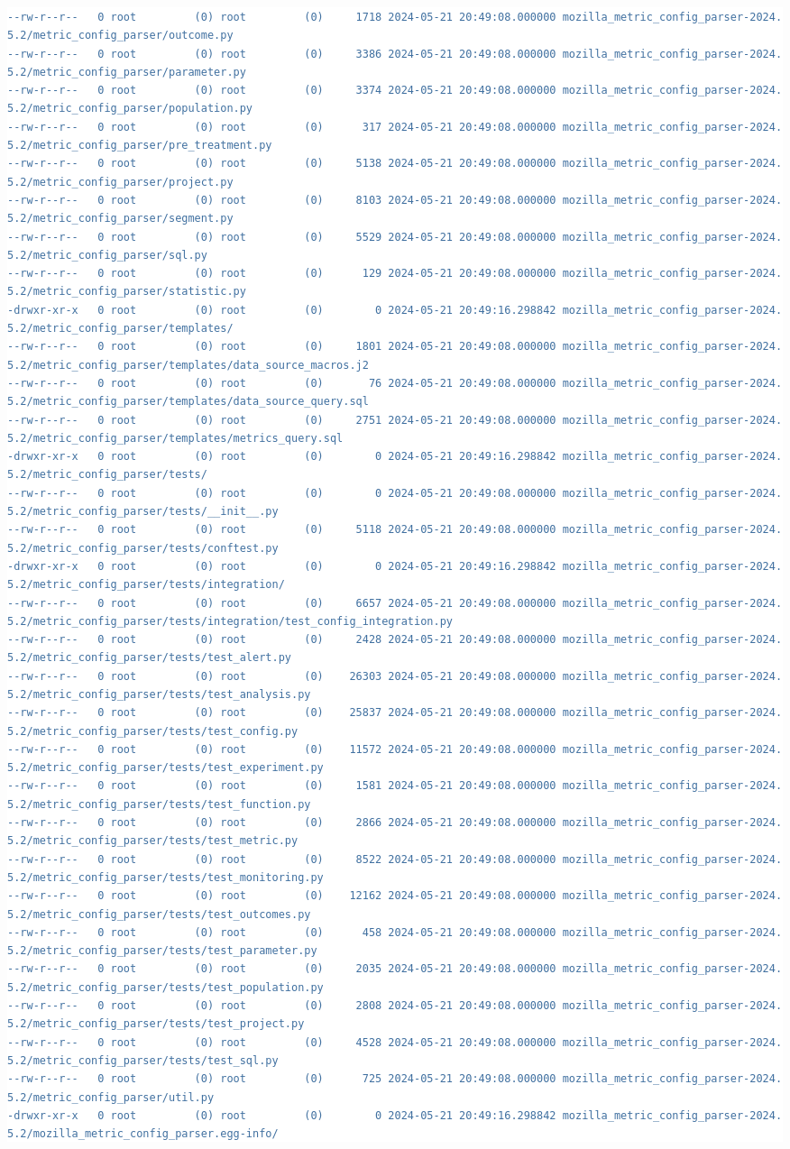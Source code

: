 ```diff
--rw-r--r--   0 root         (0) root         (0)     1718 2024-05-21 20:49:08.000000 mozilla_metric_config_parser-2024.5.2/metric_config_parser/outcome.py
--rw-r--r--   0 root         (0) root         (0)     3386 2024-05-21 20:49:08.000000 mozilla_metric_config_parser-2024.5.2/metric_config_parser/parameter.py
--rw-r--r--   0 root         (0) root         (0)     3374 2024-05-21 20:49:08.000000 mozilla_metric_config_parser-2024.5.2/metric_config_parser/population.py
--rw-r--r--   0 root         (0) root         (0)      317 2024-05-21 20:49:08.000000 mozilla_metric_config_parser-2024.5.2/metric_config_parser/pre_treatment.py
--rw-r--r--   0 root         (0) root         (0)     5138 2024-05-21 20:49:08.000000 mozilla_metric_config_parser-2024.5.2/metric_config_parser/project.py
--rw-r--r--   0 root         (0) root         (0)     8103 2024-05-21 20:49:08.000000 mozilla_metric_config_parser-2024.5.2/metric_config_parser/segment.py
--rw-r--r--   0 root         (0) root         (0)     5529 2024-05-21 20:49:08.000000 mozilla_metric_config_parser-2024.5.2/metric_config_parser/sql.py
--rw-r--r--   0 root         (0) root         (0)      129 2024-05-21 20:49:08.000000 mozilla_metric_config_parser-2024.5.2/metric_config_parser/statistic.py
-drwxr-xr-x   0 root         (0) root         (0)        0 2024-05-21 20:49:16.298842 mozilla_metric_config_parser-2024.5.2/metric_config_parser/templates/
--rw-r--r--   0 root         (0) root         (0)     1801 2024-05-21 20:49:08.000000 mozilla_metric_config_parser-2024.5.2/metric_config_parser/templates/data_source_macros.j2
--rw-r--r--   0 root         (0) root         (0)       76 2024-05-21 20:49:08.000000 mozilla_metric_config_parser-2024.5.2/metric_config_parser/templates/data_source_query.sql
--rw-r--r--   0 root         (0) root         (0)     2751 2024-05-21 20:49:08.000000 mozilla_metric_config_parser-2024.5.2/metric_config_parser/templates/metrics_query.sql
-drwxr-xr-x   0 root         (0) root         (0)        0 2024-05-21 20:49:16.298842 mozilla_metric_config_parser-2024.5.2/metric_config_parser/tests/
--rw-r--r--   0 root         (0) root         (0)        0 2024-05-21 20:49:08.000000 mozilla_metric_config_parser-2024.5.2/metric_config_parser/tests/__init__.py
--rw-r--r--   0 root         (0) root         (0)     5118 2024-05-21 20:49:08.000000 mozilla_metric_config_parser-2024.5.2/metric_config_parser/tests/conftest.py
-drwxr-xr-x   0 root         (0) root         (0)        0 2024-05-21 20:49:16.298842 mozilla_metric_config_parser-2024.5.2/metric_config_parser/tests/integration/
--rw-r--r--   0 root         (0) root         (0)     6657 2024-05-21 20:49:08.000000 mozilla_metric_config_parser-2024.5.2/metric_config_parser/tests/integration/test_config_integration.py
--rw-r--r--   0 root         (0) root         (0)     2428 2024-05-21 20:49:08.000000 mozilla_metric_config_parser-2024.5.2/metric_config_parser/tests/test_alert.py
--rw-r--r--   0 root         (0) root         (0)    26303 2024-05-21 20:49:08.000000 mozilla_metric_config_parser-2024.5.2/metric_config_parser/tests/test_analysis.py
--rw-r--r--   0 root         (0) root         (0)    25837 2024-05-21 20:49:08.000000 mozilla_metric_config_parser-2024.5.2/metric_config_parser/tests/test_config.py
--rw-r--r--   0 root         (0) root         (0)    11572 2024-05-21 20:49:08.000000 mozilla_metric_config_parser-2024.5.2/metric_config_parser/tests/test_experiment.py
--rw-r--r--   0 root         (0) root         (0)     1581 2024-05-21 20:49:08.000000 mozilla_metric_config_parser-2024.5.2/metric_config_parser/tests/test_function.py
--rw-r--r--   0 root         (0) root         (0)     2866 2024-05-21 20:49:08.000000 mozilla_metric_config_parser-2024.5.2/metric_config_parser/tests/test_metric.py
--rw-r--r--   0 root         (0) root         (0)     8522 2024-05-21 20:49:08.000000 mozilla_metric_config_parser-2024.5.2/metric_config_parser/tests/test_monitoring.py
--rw-r--r--   0 root         (0) root         (0)    12162 2024-05-21 20:49:08.000000 mozilla_metric_config_parser-2024.5.2/metric_config_parser/tests/test_outcomes.py
--rw-r--r--   0 root         (0) root         (0)      458 2024-05-21 20:49:08.000000 mozilla_metric_config_parser-2024.5.2/metric_config_parser/tests/test_parameter.py
--rw-r--r--   0 root         (0) root         (0)     2035 2024-05-21 20:49:08.000000 mozilla_metric_config_parser-2024.5.2/metric_config_parser/tests/test_population.py
--rw-r--r--   0 root         (0) root         (0)     2808 2024-05-21 20:49:08.000000 mozilla_metric_config_parser-2024.5.2/metric_config_parser/tests/test_project.py
--rw-r--r--   0 root         (0) root         (0)     4528 2024-05-21 20:49:08.000000 mozilla_metric_config_parser-2024.5.2/metric_config_parser/tests/test_sql.py
--rw-r--r--   0 root         (0) root         (0)      725 2024-05-21 20:49:08.000000 mozilla_metric_config_parser-2024.5.2/metric_config_parser/util.py
-drwxr-xr-x   0 root         (0) root         (0)        0 2024-05-21 20:49:16.298842 mozilla_metric_config_parser-2024.5.2/mozilla_metric_config_parser.egg-info/
```